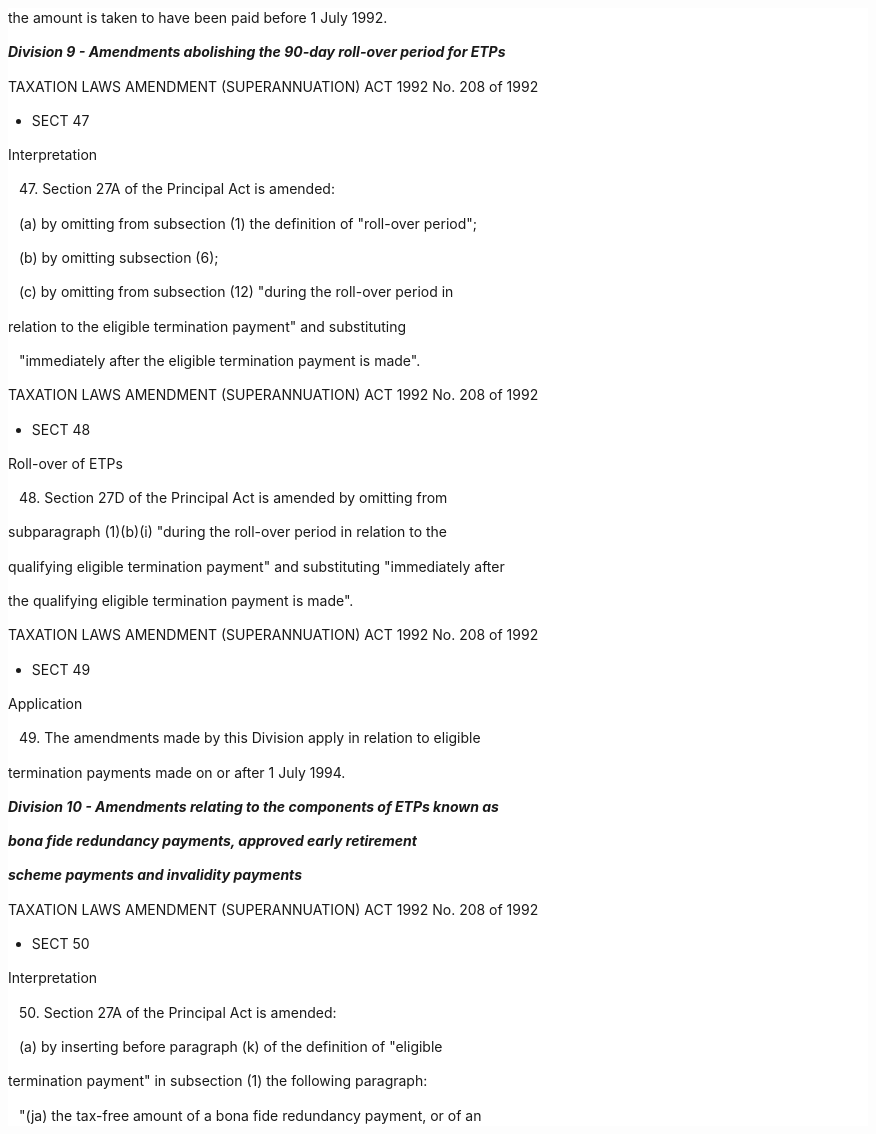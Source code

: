 the amount is taken to have been paid before 1 July 1992.

**_Division 9 - Amendments abolishing the 90-day roll-over period for ETPs_**

TAXATION LAWS AMENDMENT (SUPERANNUATION) ACT 1992 No. 208 of 1992

- SECT 47

Interpretation

  47\. Section 27A of the Principal Act is amended:

  (a) by omitting from subsection (1) the definition of &quot;roll-over period&quot;;

  (b) by omitting subsection (6);

  (c) by omitting from subsection (12) &quot;during the roll-over period in

relation to the eligible termination payment&quot; and substituting

  &quot;immediately after the eligible termination payment is made&quot;.

TAXATION LAWS AMENDMENT (SUPERANNUATION) ACT 1992 No. 208 of 1992

- SECT 48

Roll-over of ETPs

  48\. Section 27D of the Principal Act is amended by omitting from

subparagraph (1)(b)(i) &quot;during the roll-over period in relation to the

qualifying eligible termination payment&quot; and substituting &quot;immediately after

the qualifying eligible termination payment is made&quot;.

TAXATION LAWS AMENDMENT (SUPERANNUATION) ACT 1992 No. 208 of 1992

- SECT 49

Application

  49\. The amendments made by this Division apply in relation to eligible

termination payments made on or after 1 July 1994.

**_Division 10 - Amendments relating to the components of ETPs known as_**

**_bona fide redundancy payments, approved early retirement_**

**_scheme payments and invalidity payments_**

TAXATION LAWS AMENDMENT (SUPERANNUATION) ACT 1992 No. 208 of 1992

- SECT 50

Interpretation

  50\. Section 27A of the Principal Act is amended:

  (a) by inserting before paragraph (k) of the definition of &quot;eligible

termination payment&quot; in subsection (1) the following paragraph:

  &quot;(ja) the tax-free amount of a bona fide redundancy payment, or of an

